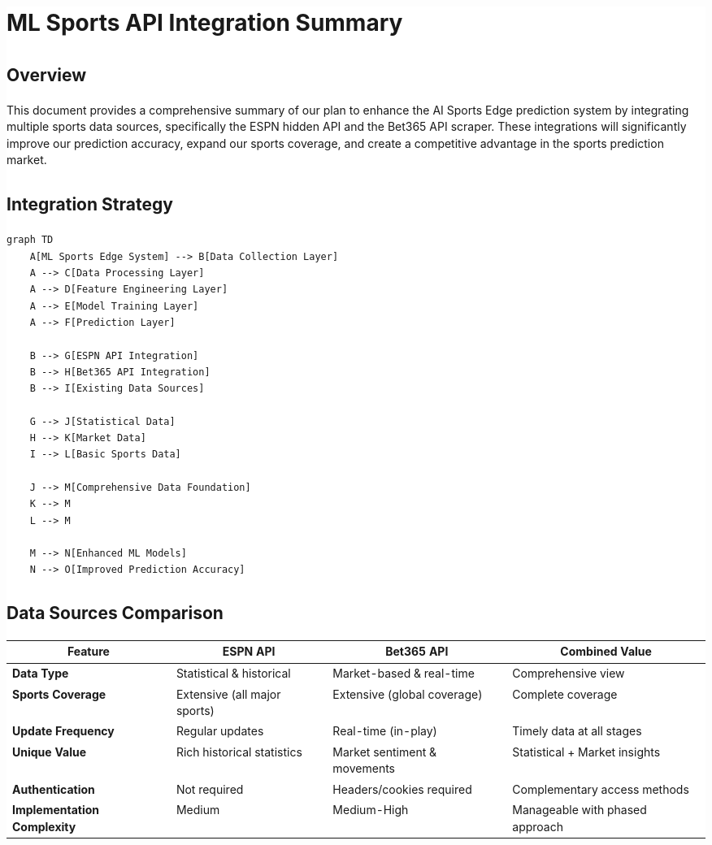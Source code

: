 # ML Sports API Integration Summary

## Overview

This document provides a comprehensive summary of our plan to enhance the AI Sports Edge prediction system by integrating multiple sports data sources, specifically the ESPN hidden API and the Bet365 API scraper. These integrations will significantly improve our prediction accuracy, expand our sports coverage, and create a competitive advantage in the sports prediction market.

## Integration Strategy

```mermaid
graph TD
    A[ML Sports Edge System] --> B[Data Collection Layer]
    A --> C[Data Processing Layer]
    A --> D[Feature Engineering Layer]
    A --> E[Model Training Layer]
    A --> F[Prediction Layer]
    
    B --> G[ESPN API Integration]
    B --> H[Bet365 API Integration]
    B --> I[Existing Data Sources]
    
    G --> J[Statistical Data]
    H --> K[Market Data]
    I --> L[Basic Sports Data]
    
    J --> M[Comprehensive Data Foundation]
    K --> M
    L --> M
    
    M --> N[Enhanced ML Models]
    N --> O[Improved Prediction Accuracy]
```

## Data Sources Comparison

| Feature | ESPN API | Bet365 API | Combined Value |
|---------|----------|------------|----------------|
| **Data Type** | Statistical & historical | Market-based & real-time | Comprehensive view |
| **Sports Coverage** | Extensive (all major sports) | Extensive (global coverage) | Complete coverage |
| **Update Frequency** | Regular updates | Real-time (in-play) | Timely data at all stages |
| **Unique Value** | Rich historical statistics | Market sentiment & movements | Statistical + Market insights |
| **Authentication** | Not required | Headers/cookies required | Complementary access methods |
| **Implementation Complexity** | Medium | Medium-High | Manageable with phased approach |
